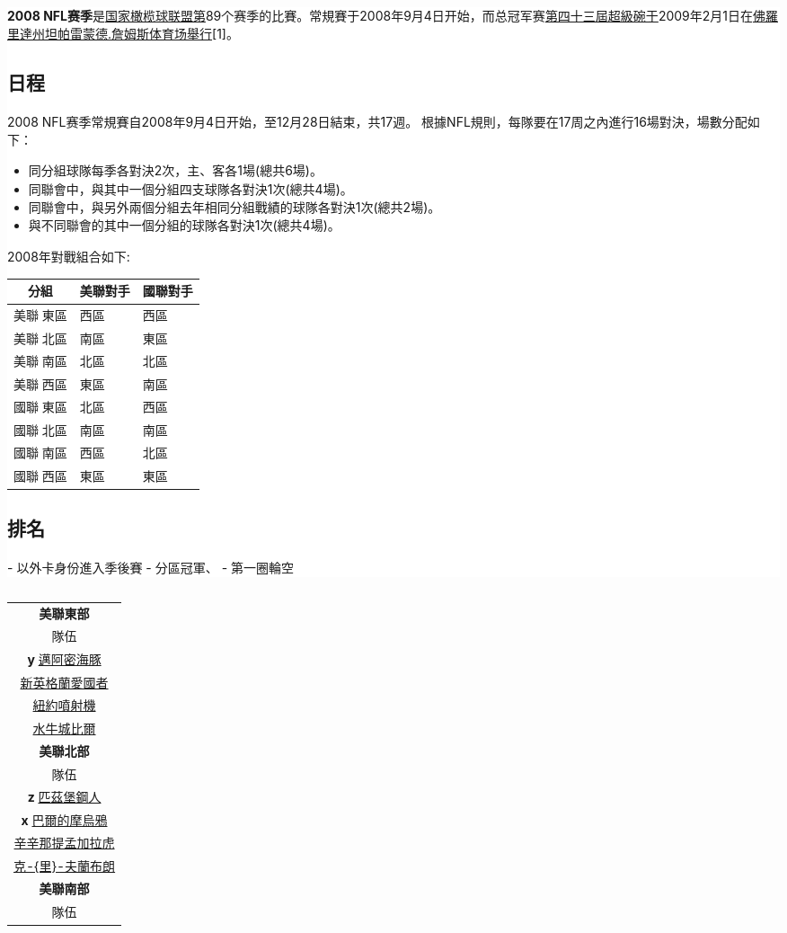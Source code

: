 **2008 NFL赛季**是[国家橄榄球联盟第](https://zh.wikipedia.org/wiki/国家橄榄球联盟 "wikilink")89个赛季的比賽。常規賽于2008年9月4日开始，而总冠军赛[第四十三屆超級碗于](https://zh.wikipedia.org/wiki/第四十三屆超級碗 "wikilink")2009年2月1日在[佛羅里達州](https://zh.wikipedia.org/wiki/佛羅里達州 "wikilink")[坦帕](../Page/坦帕.md "wikilink")[雷蒙德.詹姆斯体育场舉行](https://zh.wikipedia.org/wiki/雷蒙德.詹姆斯体育场 "wikilink")\[1\]。

## 日程

2008 NFL赛季常規賽自2008年9月4日开始，至12月28日結束，共17週。 根據NFL規則，每隊要在17周之內進行16場對決，場數分配如下：

  - 同分組球隊每季各對決2次，主、客各1場(總共6場)。
  - 同聯會中，與其中一個分組四支球隊各對決1次(總共4場)。
  - 同聯會中，與另外兩個分組去年相同分組戰績的球隊各對決1次(總共2場)。
  - 與不同聯會的其中一個分組的球隊各對決1次(總共4場)。

2008年對戰組合如下:

| 分組    | 美聯對手 | 國聯對手 |
| ----- | ---- | ---- |
| 美聯 東區 | 西區   | 西區   |
| 美聯 北區 | 南區   | 東區   |
| 美聯 南區 | 北區   | 北區   |
| 美聯 西區 | 東區   | 南區   |
| 國聯 東區 | 北區   | 西區   |
| 國聯 北區 | 南區   | 南區   |
| 國聯 南區 | 西區   | 北區   |
| 國聯 西區 | 東區   | 東區   |

## 排名

\- 以外卡身份進入季後賽  - 分區冠軍、  - 第一圈輪空

<div style="float:left; width:48%;">

|                                                                 |
| :-------------------------------------------------------------: |
|                            **美聯東部**                             |
|                               隊伍                                |
|  **y** [邁阿密海豚](https://zh.wikipedia.org/wiki/邁阿密海豚 "wikilink")  |
|   [新英格蘭愛國者](https://zh.wikipedia.org/wiki/新英格蘭愛國者 "wikilink")   |
|     [紐約噴射機](https://zh.wikipedia.org/wiki/紐約噴射機 "wikilink")     |
|     [水牛城比爾](https://zh.wikipedia.org/wiki/水牛城比爾 "wikilink")     |
|                            **美聯北部**                             |
|                               隊伍                                |
|  **z** [匹茲堡鋼人](https://zh.wikipedia.org/wiki/匹茲堡鋼人 "wikilink")  |
| **x** [巴爾的摩烏鴉](https://zh.wikipedia.org/wiki/巴爾的摩烏鴉 "wikilink") |
|           [辛辛那提孟加拉虎](../Page/辛辛那提孟加拉虎.md "wikilink")            |
|  [克-{里}-夫蘭布朗](https://zh.wikipedia.org/wiki/克里夫蘭布朗 "wikilink")  |
|                            **美聯南部**                             |
|                               隊伍                                |